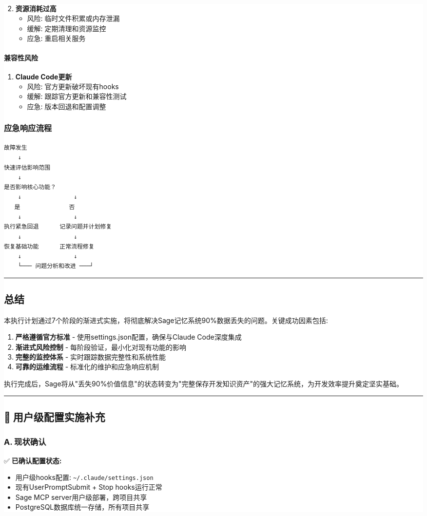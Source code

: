 2. **资源消耗过高**
   - 风险: 临时文件积累或内存泄漏
   - 缓解: 定期清理和资源监控
   - 应急: 重启相关服务

#### 兼容性风险
1. **Claude Code更新**
   - 风险: 官方更新破坏现有hooks
   - 缓解: 跟踪官方更新和兼容性测试
   - 应急: 版本回退和配置调整

### 应急响应流程

```
故障发生
    ↓
快速评估影响范围
    ↓
是否影响核心功能？
    ↓               ↓
   是              否
    ↓               ↓
执行紧急回退      记录问题并计划修复
    ↓               ↓
恢复基础功能      正常流程修复
    ↓               ↓
    └─── 问题分析和改进 ───┘
```

---

## 总结

本执行计划通过7个阶段的渐进式实施，将彻底解决Sage记忆系统90%数据丢失的问题。关键成功因素包括:

1. **严格遵循官方标准** - 使用settings.json配置，确保与Claude Code深度集成
2. **渐进式风险控制** - 每阶段验证，最小化对现有功能的影响
3. **完整的监控体系** - 实时跟踪数据完整性和系统性能
4. **可靠的运维流程** - 标准化的维护和应急响应机制

执行完成后，Sage将从"丢失90%价值信息"的状态转变为"完整保存开发知识资产"的强大记忆系统，为开发效率提升奠定坚实基础。

---

## 🔧 用户级配置实施补充

### A. 现状确认
✅ **已确认配置状态:**
- 用户级hooks配置: `~/.claude/settings.json`
- 现有UserPromptSubmit + Stop hooks运行正常
- Sage MCP server用户级部署，跨项目共享
- PostgreSQL数据库统一存储，所有项目共享
